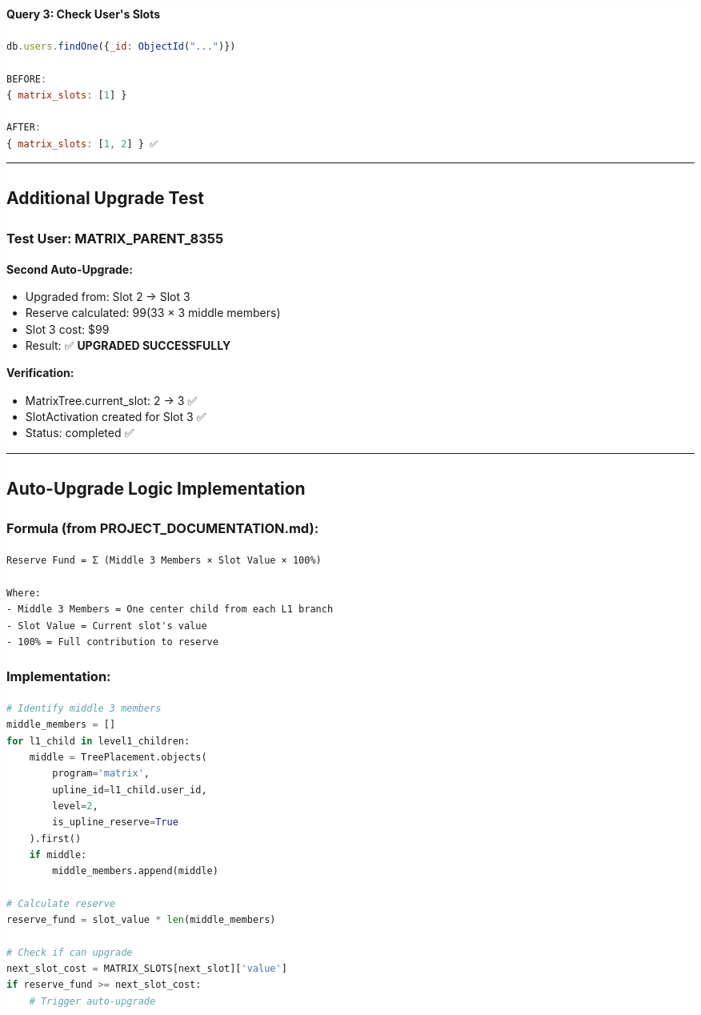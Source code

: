 #### Query 3: Check User's Slots
```javascript
db.users.findOne({_id: ObjectId("...")})

BEFORE:
{ matrix_slots: [1] }

AFTER:
{ matrix_slots: [1, 2] } ✅
```

---

## Additional Upgrade Test

### Test User: MATRIX_PARENT_8355

**Second Auto-Upgrade:**
- Upgraded from: Slot 2 → Slot 3
- Reserve calculated: $99 ($33 × 3 middle members)
- Slot 3 cost: $99
- Result: ✅ **UPGRADED SUCCESSFULLY**

**Verification:**
- MatrixTree.current_slot: 2 → 3 ✅
- SlotActivation created for Slot 3 ✅
- Status: completed ✅

---

## Auto-Upgrade Logic Implementation

### Formula (from PROJECT_DOCUMENTATION.md):
```
Reserve Fund = Σ (Middle 3 Members × Slot Value × 100%)

Where:
- Middle 3 Members = One center child from each L1 branch
- Slot Value = Current slot's value
- 100% = Full contribution to reserve
```

### Implementation:
```python
# Identify middle 3 members
middle_members = []
for l1_child in level1_children:
    middle = TreePlacement.objects(
        program='matrix',
        upline_id=l1_child.user_id,
        level=2,
        is_upline_reserve=True
    ).first()
    if middle:
        middle_members.append(middle)

# Calculate reserve
reserve_fund = slot_value * len(middle_members)

# Check if can upgrade
next_slot_cost = MATRIX_SLOTS[next_slot]['value']
if reserve_fund >= next_slot_cost:
    # Trigger auto-upgrade
```